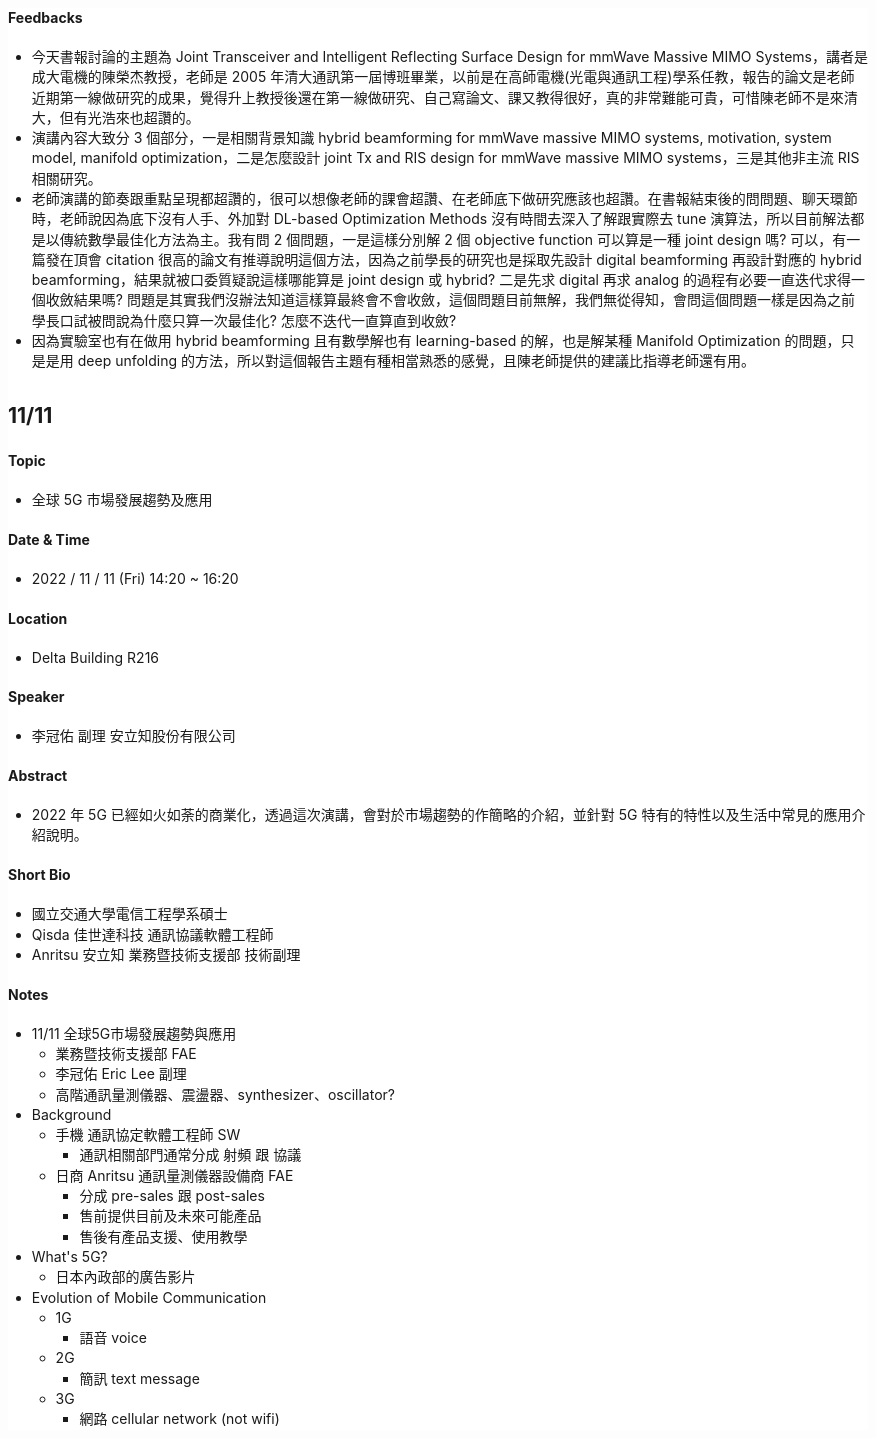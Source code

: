 

#### **Feedbacks**
- 今天書報討論的主題為 Joint Transceiver and Intelligent Reflecting Surface Design for mmWave Massive MIMO Systems，講者是成大電機的陳榮杰教授，老師是 2005 年清大通訊第一屆博班畢業，以前是在高師電機(光電與通訊工程)學系任教，報告的論文是老師近期第一線做研究的成果，覺得升上教授後還在第一線做研究、自己寫論文、課又教得很好，真的非常難能可貴，可惜陳老師不是來清大，但有光浩來也超讚的。
- 演講內容大致分 3 個部分，一是相關背景知識 hybrid beamforming for mmWave massive MIMO systems, motivation, system model, manifold optimization，二是怎麼設計 joint Tx and RIS design for mmWave massive MIMO systems，三是其他非主流 RIS 相關研究。
- 老師演講的節奏跟重點呈現都超讚的，很可以想像老師的課會超讚、在老師底下做研究應該也超讚。在書報結束後的問問題、聊天環節時，老師說因為底下沒有人手、外加對 DL-based Optimization Methods 沒有時間去深入了解跟實際去 tune 演算法，所以目前解法都是以傳統數學最佳化方法為主。我有問 2 個問題，一是這樣分別解 2 個 objective function 可以算是一種 joint design 嗎? 可以，有一篇發在頂會 citation 很高的論文有推導說明這個方法，因為之前學長的研究也是採取先設計 digital beamforming 再設計對應的 hybrid beamforming，結果就被口委質疑說這樣哪能算是 joint design 或 hybrid? 二是先求 digital 再求 analog 的過程有必要一直迭代求得一個收斂結果嗎? 問題是其實我們沒辦法知道這樣算最終會不會收斂，這個問題目前無解，我們無從得知，會問這個問題一樣是因為之前學長口試被問說為什麼只算一次最佳化? 怎麼不迭代一直算直到收斂?
- 因為實驗室也有在做用 hybrid beamforming 且有數學解也有 learning-based 的解，也是解某種 Manifold Optimization 的問題，只是是用 deep unfolding 的方法，所以對這個報告主題有種相當熟悉的感覺，且陳老師提供的建議比指導老師還有用。






## **11/11**
#### **Topic**
- 全球 5G 市場發展趨勢及應用

#### **Date & Time**
- 2022 / 11 / 11 (Fri) 14:20 ~ 16:20

#### **Location**
- Delta Building R216

#### **Speaker**
- 李冠佑 副理 安立知股份有限公司

#### **Abstract**
- 2022 年 5G 已經如火如荼的商業化，透過這次演講，會對於市場趨勢的作簡略的介紹，並針對 5G 特有的特性以及生活中常見的應用介紹說明。


#### **Short Bio**
- 國立交通大學電信工程學系碩士
- Qisda 佳世達科技 通訊協議軟體工程師
- Anritsu 安立知 業務暨技術支援部 技術副理


#### **Notes**
- 11/11 全球5G市場發展趨勢與應用
  - 業務暨技術支援部 FAE 
  - 李冠佑 Eric Lee 副理
  - 高階通訊量測儀器、震盪器、synthesizer、oscillator?
- Background
  - 手機 通訊協定軟體工程師 SW
    - 通訊相關部門通常分成 射頻 跟 協議
  - 日商 Anritsu 通訊量測儀器設備商 FAE
    - 分成 pre-sales 跟 post-sales
    - 售前提供目前及未來可能產品
    - 售後有產品支援、使用教學
- What's 5G?
  - 日本內政部的廣告影片
- Evolution of Mobile Communication
  - 1G 
    - 語音 voice
  - 2G 
    - 簡訊 text message
  - 3G 
    - 網路 cellular network (not wifi)